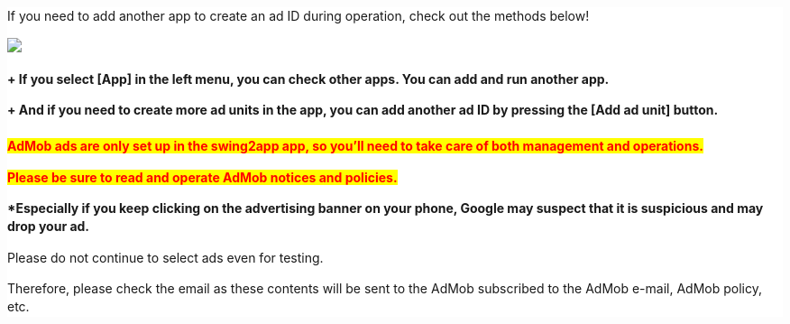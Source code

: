 If you need to add another app to create an ad ID during operation, check out the methods below!

![](https://support.swing2app.com/wp-content/uploads/2018/10/ad31.png)

**+ If you select \[App] in the left menu, you can check other apps. You can add and run another app.**

**+ And if you need to create more ad units in the app, you can add another ad ID by pressing the \[Add ad unit] button.**\
\
<mark style="color:red;">**AdMob ads are only set up in the swing2app app, so you’ll need to take care of both management and operations.**</mark>

<mark style="color:red;">**Please be sure to read and operate AdMob notices and policies.**</mark>

**\*Especially if you keep clicking on the advertising banner on your phone, Google may suspect that it is suspicious and may drop your ad.**

Please do not continue to select ads even for testing.

Therefore, please check the email as these contents will be sent to the AdMob subscribed to the AdMob e-mail, AdMob policy, etc.
